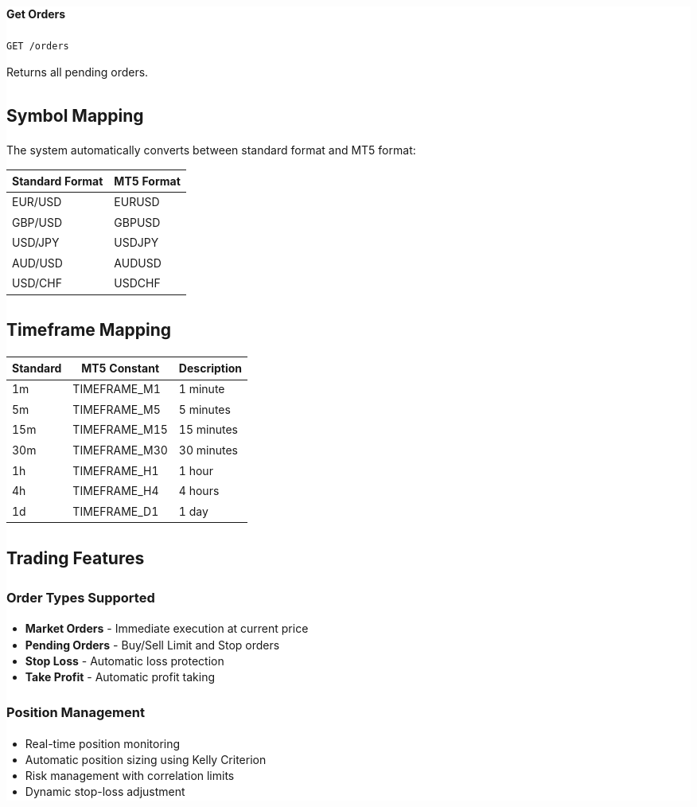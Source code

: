 #### Get Orders
```http
GET /orders
```
Returns all pending orders.

## Symbol Mapping

The system automatically converts between standard format and MT5 format:

| Standard Format | MT5 Format |
|----------------|------------|
| EUR/USD        | EURUSD     |
| GBP/USD        | GBPUSD     |
| USD/JPY        | USDJPY     |
| AUD/USD        | AUDUSD     |
| USD/CHF        | USDCHF     |

## Timeframe Mapping

| Standard | MT5 Constant    | Description |
|----------|----------------|-------------|
| 1m       | TIMEFRAME_M1   | 1 minute    |
| 5m       | TIMEFRAME_M5   | 5 minutes   |
| 15m      | TIMEFRAME_M15  | 15 minutes  |
| 30m      | TIMEFRAME_M30  | 30 minutes  |
| 1h       | TIMEFRAME_H1   | 1 hour      |
| 4h       | TIMEFRAME_H4   | 4 hours     |
| 1d       | TIMEFRAME_D1   | 1 day       |

## Trading Features

### Order Types Supported
- **Market Orders** - Immediate execution at current price
- **Pending Orders** - Buy/Sell Limit and Stop orders
- **Stop Loss** - Automatic loss protection
- **Take Profit** - Automatic profit taking

### Position Management
- Real-time position monitoring
- Automatic position sizing using Kelly Criterion
- Risk management with correlation limits
- Dynamic stop-loss adjustment
